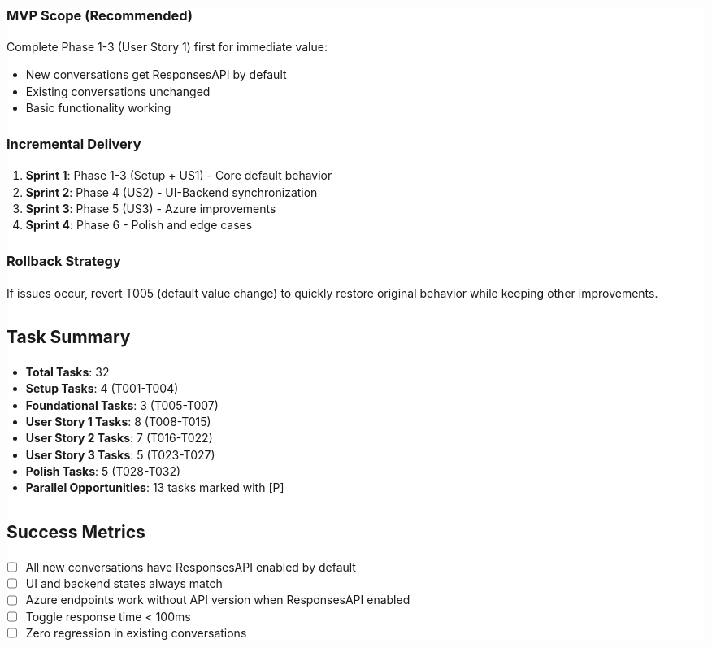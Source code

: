 ### MVP Scope (Recommended)
Complete Phase 1-3 (User Story 1) first for immediate value:
- New conversations get ResponsesAPI by default
- Existing conversations unchanged
- Basic functionality working

### Incremental Delivery
1. **Sprint 1**: Phase 1-3 (Setup + US1) - Core default behavior
2. **Sprint 2**: Phase 4 (US2) - UI-Backend synchronization
3. **Sprint 3**: Phase 5 (US3) - Azure improvements
4. **Sprint 4**: Phase 6 - Polish and edge cases

### Rollback Strategy
If issues occur, revert T005 (default value change) to quickly restore original behavior while keeping other improvements.

## Task Summary
- **Total Tasks**: 32
- **Setup Tasks**: 4 (T001-T004)
- **Foundational Tasks**: 3 (T005-T007)
- **User Story 1 Tasks**: 8 (T008-T015)
- **User Story 2 Tasks**: 7 (T016-T022)
- **User Story 3 Tasks**: 5 (T023-T027)
- **Polish Tasks**: 5 (T028-T032)
- **Parallel Opportunities**: 13 tasks marked with [P]

## Success Metrics
- [ ] All new conversations have ResponsesAPI enabled by default
- [ ] UI and backend states always match
- [ ] Azure endpoints work without API version when ResponsesAPI enabled
- [ ] Toggle response time < 100ms
- [ ] Zero regression in existing conversations